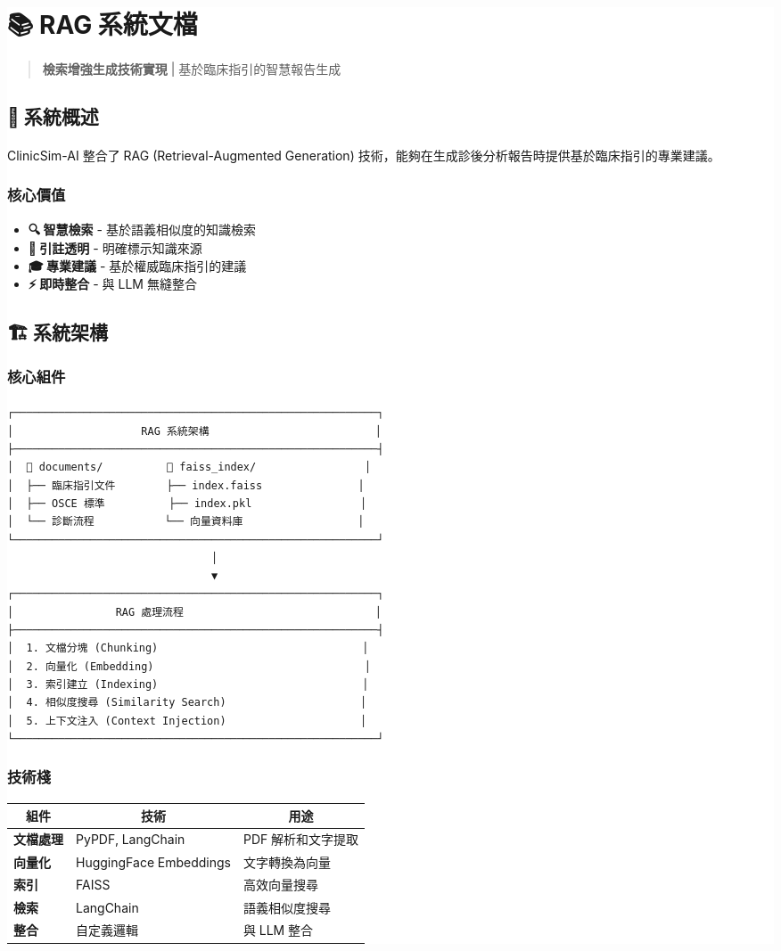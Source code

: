 # 📚 RAG 系統文檔

> **檢索增強生成技術實現** | 基於臨床指引的智慧報告生成

## 🎯 系統概述

ClinicSim-AI 整合了 RAG (Retrieval-Augmented Generation) 技術，能夠在生成診後分析報告時提供基於臨床指引的專業建議。

### 核心價值
- **🔍 智慧檢索** - 基於語義相似度的知識檢索
- **📝 引註透明** - 明確標示知識來源
- **🎓 專業建議** - 基於權威臨床指引的建議
- **⚡ 即時整合** - 與 LLM 無縫整合

## 🏗️ 系統架構

### 核心組件

```
┌─────────────────────────────────────────────────────────┐
│                    RAG 系統架構                          │
├─────────────────────────────────────────────────────────┤
│  📁 documents/          📁 faiss_index/                 │
│  ├── 臨床指引文件        ├── index.faiss               │
│  ├── OSCE 標準          ├── index.pkl                 │
│  └── 診斷流程           └── 向量資料庫                  │
└─────────────────────────────────────────────────────────┘
                                │
                                ▼
┌─────────────────────────────────────────────────────────┐
│                RAG 處理流程                              │
├─────────────────────────────────────────────────────────┤
│  1. 文檔分塊 (Chunking)                                │
│  2. 向量化 (Embedding)                                 │
│  3. 索引建立 (Indexing)                                │
│  4. 相似度搜尋 (Similarity Search)                     │
│  5. 上下文注入 (Context Injection)                     │
└─────────────────────────────────────────────────────────┘
```

### 技術棧

| 組件 | 技術 | 用途 |
|------|------|------|
| **文檔處理** | PyPDF, LangChain | PDF 解析和文字提取 |
| **向量化** | HuggingFace Embeddings | 文字轉換為向量 |
| **索引** | FAISS | 高效向量搜尋 |
| **檢索** | LangChain | 語義相似度搜尋 |
| **整合** | 自定義邏輯 | 與 LLM 整合 |
